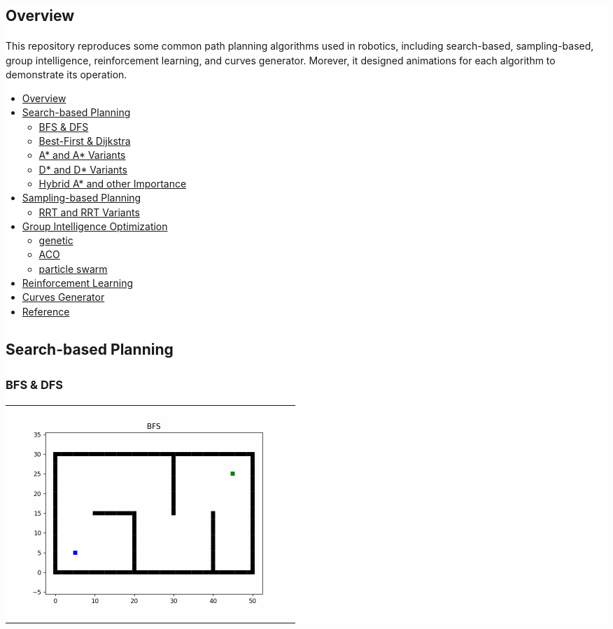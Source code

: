 ## Overview
This repository reproduces some  common path planning algorithms used in robotics, including search-based, sampling-based, group intelligence, reinforcement learning, and curves generator. Morever, it designed animations for each algorithm to demonstrate its operation.
- [Overview](#overview)
- [Search-based Planning](#search-based-planning)
  - [BFS \& DFS](#bfs--dfs)
  - [Best-First \& Dijkstra](#best-first--dijkstra)
  - [A\* and A\* Variants](#a-and-a-variants)
  - [D\* and D\* Variants](#d-and-d-variants)
  - [Hybrid A\* and other Importance](#hybrid-a-and-other-importance)
- [Sampling-based Planning](#sampling-based-planning)
  - [RRT and RRT Variants](#rrt-and-rrt-variants)
- [Group Intelligence Optimization](#group-intelligence-optimization)
  - [genetic](#genetic)
  - [ACO](#aco)
  - [particle swarm](#particle-swarm)
- [Reinforcement Learning](#reinforcement-learning)
- [Curves Generator](#curves-generator)
- [Reference](#reference)



## Search-based Planning

### BFS & DFS

<div align=right>
<table>
  <tr>
    <td><a href=".\algorithm\Search-based Planning\Bfs.py"><img src=".\map\gif\Bfs.gif" alt="BFS" width="400"/></a></td>